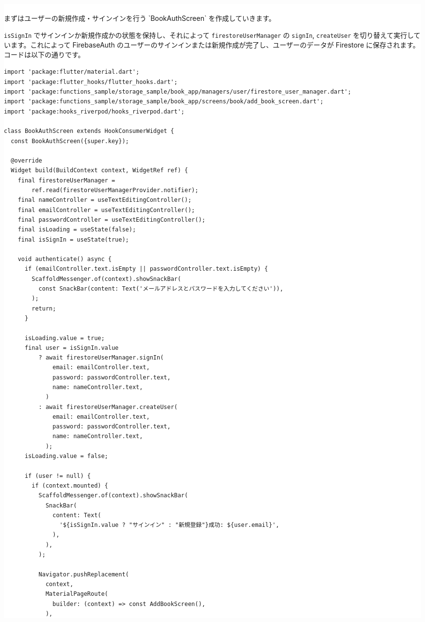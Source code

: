 <br>
まずはユーザーの新規作成・サインインを行う `BookAuthScreen` を作成していきます。

`isSignIn` でサインインか新規作成かの状態を保持し、それによって `firestoreUserManager` の `signIn`, `createUser` を切り替えて実行しています。これによって FirebaseAuth のユーザーのサインインまたは新規作成が完了し、ユーザーのデータが Firestore に保存されます。
コードは以下の通りです。
```dart: screens/user/book_auth_screen.dart
import 'package:flutter/material.dart';
import 'package:flutter_hooks/flutter_hooks.dart';
import 'package:functions_sample/storage_sample/book_app/managers/user/firestore_user_manager.dart';
import 'package:functions_sample/storage_sample/book_app/screens/book/add_book_screen.dart';
import 'package:hooks_riverpod/hooks_riverpod.dart';

class BookAuthScreen extends HookConsumerWidget {
  const BookAuthScreen({super.key});

  @override
  Widget build(BuildContext context, WidgetRef ref) {
    final firestoreUserManager =
        ref.read(firestoreUserManagerProvider.notifier);
    final nameController = useTextEditingController();
    final emailController = useTextEditingController();
    final passwordController = useTextEditingController();
    final isLoading = useState(false);
    final isSignIn = useState(true);

    void authenticate() async {
      if (emailController.text.isEmpty || passwordController.text.isEmpty) {
        ScaffoldMessenger.of(context).showSnackBar(
          const SnackBar(content: Text('メールアドレスとパスワードを入力してください')),
        );
        return;
      }

      isLoading.value = true;
      final user = isSignIn.value
          ? await firestoreUserManager.signIn(
              email: emailController.text,
              password: passwordController.text,
              name: nameController.text,
            )
          : await firestoreUserManager.createUser(
              email: emailController.text,
              password: passwordController.text,
              name: nameController.text,
            );
      isLoading.value = false;

      if (user != null) {
        if (context.mounted) {
          ScaffoldMessenger.of(context).showSnackBar(
            SnackBar(
              content: Text(
                '${isSignIn.value ? "サインイン" : "新規登録"}成功: ${user.email}',
              ),
            ),
          );

          Navigator.pushReplacement(
            context,
            MaterialPageRoute(
              builder: (context) => const AddBookScreen(),
            ),
```